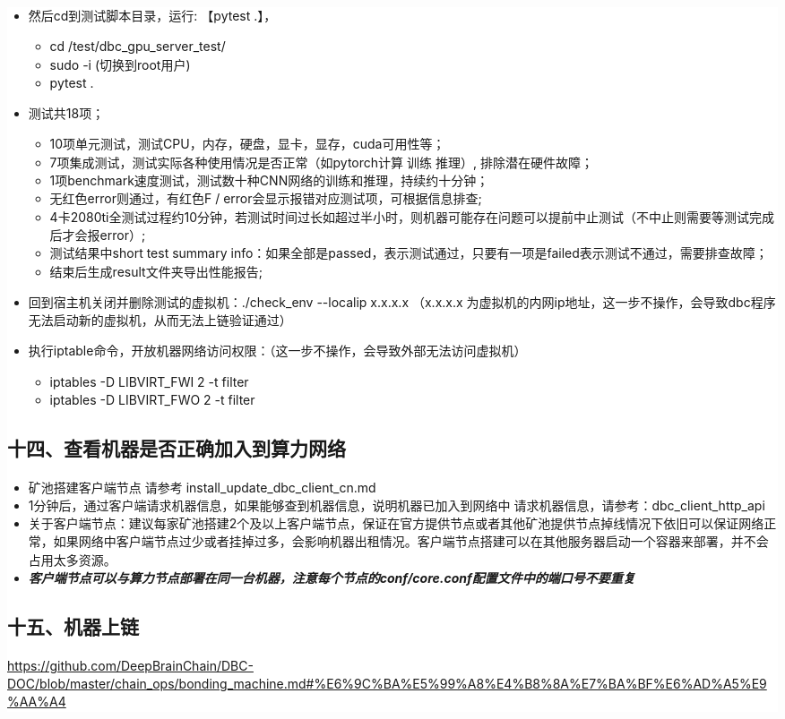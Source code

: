 + 然后cd到测试脚本目录，运行: 【pytest .】，
    +  cd /test/dbc_gpu_server_test/ 
    +  sudo -i (切换到root用户)
    +  pytest .
    
+ 测试共18项；
    + 10项单元测试，测试CPU，内存，硬盘，显卡，显存，cuda可用性等；
    + 7项集成测试，测试实际各种使用情况是否正常（如pytorch计算 训练 推理）, 排除潜在硬件故障；
    + 1项benchmark速度测试，测试数十种CNN网络的训练和推理，持续约十分钟；
    + 无红色error则通过，有红色F / error会显示报错对应测试项，可根据信息排查; 
    + 4卡2080ti全测试过程约10分钟，若测试时间过长如超过半小时，则机器可能存在问题可以提前中止测试（不中止则需要等测试完成后才会报error）;
    + 测试结果中short test summary info：如果全部是passed，表示测试通过，只要有一项是failed表示测试不通过，需要排查故障；
    + 结束后生成result文件夹导出性能报告;
+ 回到宿主机关闭并删除测试的虚拟机：./check_env  --localip  x.x.x.x  （x.x.x.x 为虚拟机的内网ip地址，这一步不操作，会导致dbc程序无法启动新的虚拟机，从而无法上链验证通过）
+ 执行iptable命令，开放机器网络访问权限：（这一步不操作，会导致外部无法访问虚拟机）
    + iptables -D LIBVIRT_FWI 2 -t filter
    + iptables -D LIBVIRT_FWO 2 -t filter 

## 十四、查看机器是否正确加入到算力网络
+ 矿池搭建客户端节点
  请参考 install_update_dbc_client_cn.md
+ 1分钟后，通过客户端请求机器信息，如果能够查到机器信息，说明机器已加入到网络中
  请求机器信息，请参考：dbc_client_http_api
+ 关于客户端节点：建议每家矿池搭建2个及以上客户端节点，保证在官方提供节点或者其他矿池提供节点掉线情况下依旧可以保证网络正常，如果网络中客户端节点过少或者挂掉过多，会影响机器出租情况。客户端节点搭建可以在其他服务器启动一个容器来部署，并不会占用太多资源。
+ ***客户端节点可以与算力节点部署在同一台机器，注意每个节点的conf/core.conf配置文件中的端口号不要重复***
## 十五、机器上链

https://github.com/DeepBrainChain/DBC-DOC/blob/master/chain_ops/bonding_machine.md#%E6%9C%BA%E5%99%A8%E4%B8%8A%E7%BA%BF%E6%AD%A5%E9%AA%A4

